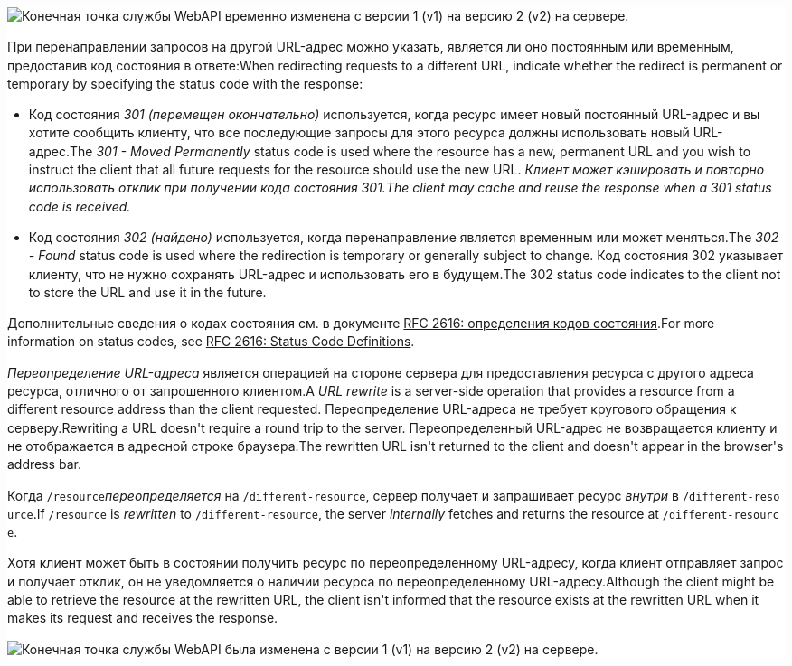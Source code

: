 ![Конечная точка службы WebAPI временно изменена с версии 1 (v1) на версию 2 (v2) на сервере.](url-rewriting/_static/url_redirect.png)

<span data-ttu-id="68a8f-416">При перенаправлении запросов на другой URL-адрес можно указать, является ли оно постоянным или временным, предоставив код состояния в ответе:</span><span class="sxs-lookup"><span data-stu-id="68a8f-416">When redirecting requests to a different URL, indicate whether the redirect is permanent or temporary by specifying the status code with the response:</span></span>

* <span data-ttu-id="68a8f-417">Код состояния *301 (перемещен окончательно)* используется, когда ресурс имеет новый постоянный URL-адрес и вы хотите сообщить клиенту, что все последующие запросы для этого ресурса должны использовать новый URL-адрес.</span><span class="sxs-lookup"><span data-stu-id="68a8f-417">The *301 - Moved Permanently* status code is used where the resource has a new, permanent URL and you wish to instruct the client that all future requests for the resource should use the new URL.</span></span> <span data-ttu-id="68a8f-418">*Клиент может кэшировать и повторно использовать отклик при получении кода состояния 301.*</span><span class="sxs-lookup"><span data-stu-id="68a8f-418">*The client may cache and reuse the response when a 301 status code is received.*</span></span>

* <span data-ttu-id="68a8f-419">Код состояния *302 (найдено)* используется, когда перенаправление является временным или может меняться.</span><span class="sxs-lookup"><span data-stu-id="68a8f-419">The *302 - Found* status code is used where the redirection is temporary or generally subject to change.</span></span> <span data-ttu-id="68a8f-420">Код состояния 302 указывает клиенту, что не нужно сохранять URL-адрес и использовать его в будущем.</span><span class="sxs-lookup"><span data-stu-id="68a8f-420">The 302 status code indicates to the client not to store the URL and use it in the future.</span></span>

<span data-ttu-id="68a8f-421">Дополнительные сведения о кодах состояния см. в документе [RFC 2616: определения кодов состояния](https://www.w3.org/Protocols/rfc2616/rfc2616-sec10.html).</span><span class="sxs-lookup"><span data-stu-id="68a8f-421">For more information on status codes, see [RFC 2616: Status Code Definitions](https://www.w3.org/Protocols/rfc2616/rfc2616-sec10.html).</span></span>

<span data-ttu-id="68a8f-422">*Переопределение URL-адреса* является операцией на стороне сервера для предоставления ресурса с другого адреса ресурса, отличного от запрошенного клиентом.</span><span class="sxs-lookup"><span data-stu-id="68a8f-422">A *URL rewrite* is a server-side operation that provides a resource from a different resource address than the client requested.</span></span> <span data-ttu-id="68a8f-423">Переопределение URL-адреса не требует кругового обращения к серверу.</span><span class="sxs-lookup"><span data-stu-id="68a8f-423">Rewriting a URL doesn't require a round trip to the server.</span></span> <span data-ttu-id="68a8f-424">Переопределенный URL-адрес не возвращается клиенту и не отображается в адресной строке браузера.</span><span class="sxs-lookup"><span data-stu-id="68a8f-424">The rewritten URL isn't returned to the client and doesn't appear in the browser's address bar.</span></span>

<span data-ttu-id="68a8f-425">Когда `/resource`*переопределяется* на `/different-resource`, сервер получает и запрашивает ресурс *внутри* в `/different-resource`.</span><span class="sxs-lookup"><span data-stu-id="68a8f-425">If `/resource` is *rewritten* to `/different-resource`, the server *internally* fetches and returns the resource at `/different-resource`.</span></span>

<span data-ttu-id="68a8f-426">Хотя клиент может быть в состоянии получить ресурс по переопределенному URL-адресу, когда клиент отправляет запрос и получает отклик, он не уведомляется о наличии ресурса по переопределенному URL-адресу.</span><span class="sxs-lookup"><span data-stu-id="68a8f-426">Although the client might be able to retrieve the resource at the rewritten URL, the client isn't informed that the resource exists at the rewritten URL when it makes its request and receives the response.</span></span>

![Конечная точка службы WebAPI была изменена с версии 1 (v1) на версию 2 (v2) на сервере.](url-rewriting/_static/url_rewrite.png)

